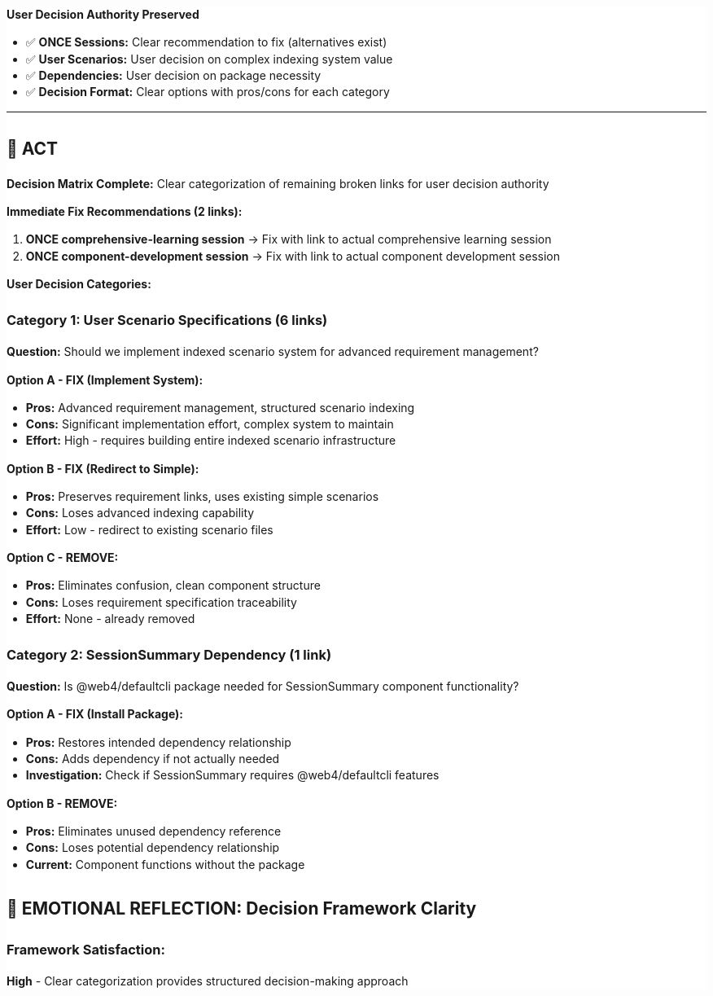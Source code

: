 **User Decision Authority Preserved**
- ✅ **ONCE Sessions:** Clear recommendation to fix (alternatives exist)
- ✅ **User Scenarios:** User decision on complex indexing system value
- ✅ **Dependencies:** User decision on package necessity
- ✅ **Decision Format:** Clear options with pros/cons for each category

---

## **🎯 ACT**

**Decision Matrix Complete:** Clear categorization of remaining broken links for user decision authority

**Immediate Fix Recommendations (2 links):**
1. **ONCE comprehensive-learning session** → Fix with link to actual comprehensive learning session
2. **ONCE component-development session** → Fix with link to actual component development session

**User Decision Categories:**

### **Category 1: User Scenario Specifications (6 links)**
**Question:** Should we implement indexed scenario system for advanced requirement management?

**Option A - FIX (Implement System):**
- **Pros:** Advanced requirement management, structured scenario indexing
- **Cons:** Significant implementation effort, complex system to maintain
- **Effort:** High - requires building entire indexed scenario infrastructure

**Option B - FIX (Redirect to Simple):**
- **Pros:** Preserves requirement links, uses existing simple scenarios
- **Cons:** Loses advanced indexing capability
- **Effort:** Low - redirect to existing scenario files

**Option C - REMOVE:**
- **Pros:** Eliminates confusion, clean component structure
- **Cons:** Loses requirement specification traceability
- **Effort:** None - already removed

### **Category 2: SessionSummary Dependency (1 link)**
**Question:** Is @web4/defaultcli package needed for SessionSummary component functionality?

**Option A - FIX (Install Package):**
- **Pros:** Restores intended dependency relationship
- **Cons:** Adds dependency if not actually needed
- **Investigation:** Check if SessionSummary requires @web4/defaultcli features

**Option B - REMOVE:**
- **Pros:** Eliminates unused dependency reference
- **Cons:** Loses potential dependency relationship
- **Current:** Component functions without the package

## **💫 EMOTIONAL REFLECTION: Decision Framework Clarity**

### **Framework Satisfaction:**
**High** - Clear categorization provides structured decision-making approach
